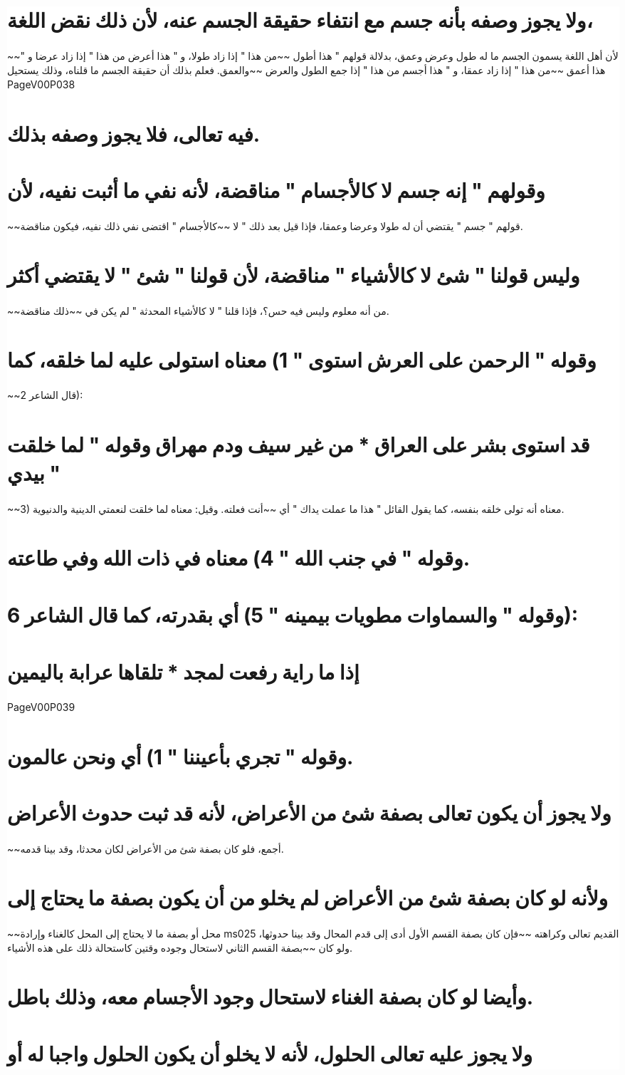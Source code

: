# ولا يجوز وصفه بأنه جسم مع انتفاء حقيقة الجسم عنه، لأن ذلك نقض اللغة،
~~لأن أهل اللغة يسمون الجسم ما له طول وعرض وعمق، بدلالة قولهم " هذا أطول
~~من هذا " إذا زاد طولا، و " هذا أعرض من هذا " إذا زاد عرضا و " هذا أعمق
~~من هذا " إذا زاد عمقا، و " هذا أجسم من هذا " إذا جمع الطول والعرض
~~والعمق. فعلم بذلك أن حقيقة الجسم ما قلناه، وذلك يستحيل
PageV00P038
# فيه تعالى، فلا يجوز وصفه بذلك.
# وقولهم " إنه جسم لا كالأجسام " مناقضة، لأنه نفي ما أثبت نفيه، لأن
~~قولهم " جسم " يقتضي أن له طولا وعرضا وعمقا، فإذا قيل بعد ذلك " لا
~~كالأجسام " اقتضى نفي ذلك نفيه، فيكون مناقضة.
# وليس قولنا " شئ لا كالأشياء " مناقضة، لأن قولنا " شئ " لا يقتضي أكثر
~~من أنه معلوم وليس فيه حس؟، فإذا قلنا " لا كالأشياء المحدثة " لم يكن في
~~ذلك مناقضة.
# وقوله " الرحمن على العرش استوى " 1) معناه استولى عليه لما خلقه، كما
~~قال الشاعر 2):
# قد استوى بشر على العراق * من غير سيف ودم مهراق وقوله " لما خلقت بيدي "
~~3) معناه أنه تولى خلقه بنفسه، كما يقول القائل " هذا ما عملت يداك " أي
~~أنت فعلته. وقيل: معناه لما خلقت لنعمتي الدينية والدنيوية.
# وقوله " في جنب الله " 4) معناه في ذات الله وفي طاعته.
# وقوله " والسماوات مطويات بيمينه " 5) أي بقدرته، كما قال الشاعر 6):
# إذا ما راية رفعت لمجد * تلقاها عرابة باليمين
PageV00P039
# وقوله " تجري بأعيننا " 1) أي ونحن عالمون.
# ولا يجوز أن يكون تعالى بصفة شئ من الأعراض، لأنه قد ثبت حدوث الأعراض
~~أجمع، فلو كان بصفة شئ من الأعراض لكان محدثا، وقد بينا قدمه.
# ولأنه لو كان بصفة شئ من الأعراض لم يخلو من أن يكون بصفة ما يحتاج إلى
~~محل أو بصفة ما لا يحتاج إلى المحل كالغناء وإرادة ms025 القديم تعالى وكراهته
~~فإن كان بصفة القسم الأول أدى إلى قدم المحال وقد بينا حدوثها، ولو كان
~~بصفة القسم الثاني لاستحال وجوده وقتين كاستحالة ذلك على هذه الأشياء.
# وأيضا لو كان بصفة الغناء لاستحال وجود الأجسام معه، وذلك باطل.
# ولا يجوز عليه تعالى الحلول، لأنه لا يخلو أن يكون الحلول واجبا له أو